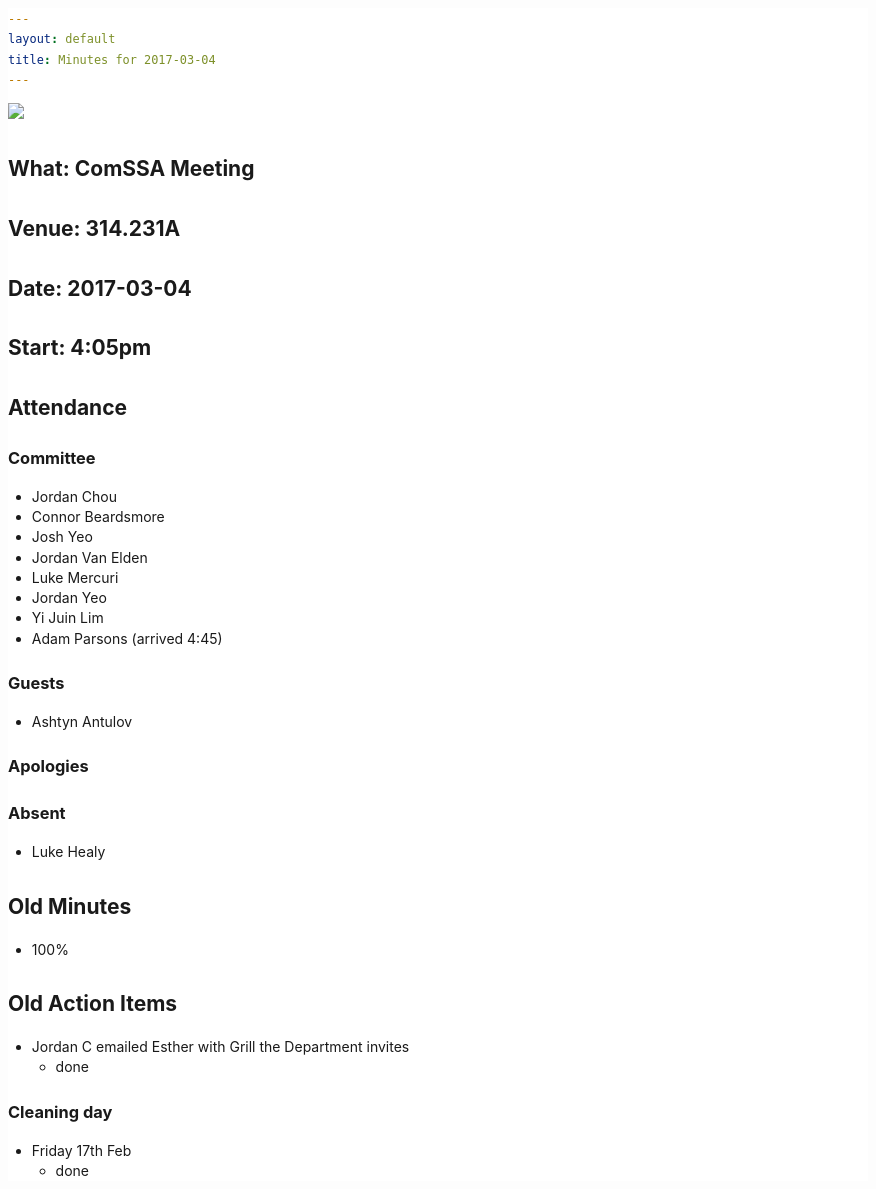 ```yaml
---
layout: default
title: Minutes for 2017-03-04
---
```


![](../../images/letterhead.png)

## What: ComSSA Meeting

## Venue: 314.231A

## Date: 2017-03-04

## Start: 4:05pm

## Attendance

### Committee
- Jordan Chou
- Connor Beardsmore
- Josh Yeo
- Jordan Van Elden
- Luke Mercuri
- Jordan Yeo
- Yi Juin Lim
- Adam Parsons (arrived 4:45)

### Guests
- Ashtyn Antulov

### Apologies

### Absent
- Luke Healy

## Old Minutes
- 100%

## Old Action Items
- Jordan C emailed Esther with Grill the Department invites
	- done

### Cleaning day
- Friday 17th Feb
	- done
